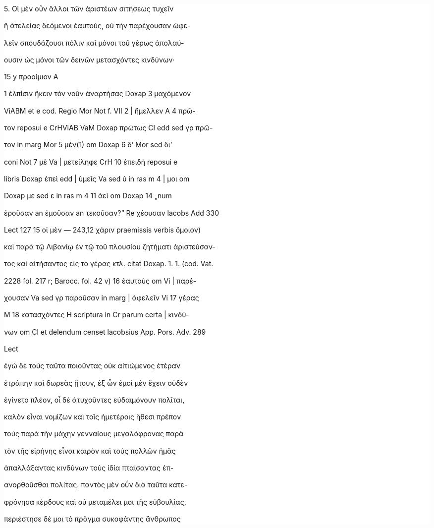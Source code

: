 <lb n="15"/> <p>5. Οἱ μὲν οὖν ἄλλοι τῶν ἀριστέων σιτήσεως τυχεῖν

ἢ ἀτελείας δεόμενοι ἑαυτούς, οὐ τὴν παρέχουσαν ὠφε-

λεῖν σπουδάζουσι πόλιν καὶ μόνοι τοῦ γέρως ἀπολαύ-

ουσιν ὡς μόνοι τῶν δεινῶν μετασχόντες κινδύνων·

<note type="footnote">15 y προοίμιον Α</note>

<note type="footnote">1 ἐλπίσιν ἥκειν τὸν νοῦν ἀναρτήσας Doxap 3 μαχόμενον

ViABM et e cod. Regio Mor Not f. VII 2 | ἤμελλεν Α 4 πρῶ-

τον reposui e CrHViAB VaM Doxap πρώτως Cl edd sed γρ πρῶ-

τον in marg Mor 5 μὲν(1) om Doxap 6 δ’ Mor sed δι’

coni Not 7 μὲ Va | μετείληφε CrH 10 ἐπειδὴ reposui e

libris Doxap ἐπεὶ edd | ὑμεῖς Va sed ὑ in ras m 4 | μοι om

Doxap με sed ε in ras m 4 11 ἀεὶ om Doxap 14 „num

ἐροῦσαν an ἐμοῦσαν an τεκοῦσαν?“ Re χέουσαν lacobs Add 330

Lect 127 15 οἱ μὲν — 243,12 χάριν praemissis verbis ὅμοιον)

καὶ παρὰ τῷ Λιβανίῳ ἐν τῷ τοῦ πλουσίου ζητήματι ἀριστεὐσαν-

τος καὶ αἰτήσαντος εἰς τὸ γέρας κτλ. citat Doxap. 1. 1. (cod. Vat.

2228 fol. 217 r; Barocc. fol. 42 v) 16 ἑαυτούς om Vi | παρέ-

χουσαν Va sed γρ παροῦσαν in marg | ἀφελεῖν Vi 17 γέρας

Μ 18 κατασχόντες Η scriptura in Cr parum certa | κινδὐ-

νων om Cl et delendum censet lacobsius App. Pors. Adv. 289

Lect</note>



<pb n="243"/>



ἐγὼ δὲ τοὺς ταῦτα ποιοῦντας οὐκ αἰτιώμενος ἑτέραν

ἐτράπην καὶ δωρεὰς ᾔτουν, ἐξ ὧν ἐμοὶ μὲν ἔχειν οὐδὲν

ἐγίνετο πλέον, οἶ δὲ ἀτυχοῦντες εὐδαιμόνουν πολῖται,

καλὸν εἶναι νομίζων καὶ τοῖς ἡμετέροις ἤθεσι πρέπον

τοὺς παρὰ τὴν μάχην γενναίους μεγαλόφρονας παρὰ <lb n="5"/>

τὸν τῆς εἰρήνης εἶναι καιρὸν καὶ τοὺς πολλῶν ἡμᾶς

ἀπαλλάξαντας κινδύνων τοὺς ἰδία πταίσαντας ἐπ-

ανορθοῦσθαι πολίτας. παντὸς μὲν οὖν διὰ ταῦτα κατε-

φρόνησα κέρδους καὶ οὐ μεταμέλει μοι τῆς εὐβουλίας,

περιέστησε δέ μοι τὸ πρᾶγμα συκοφάντης ἄνθρωπος <lb n="10"/>
